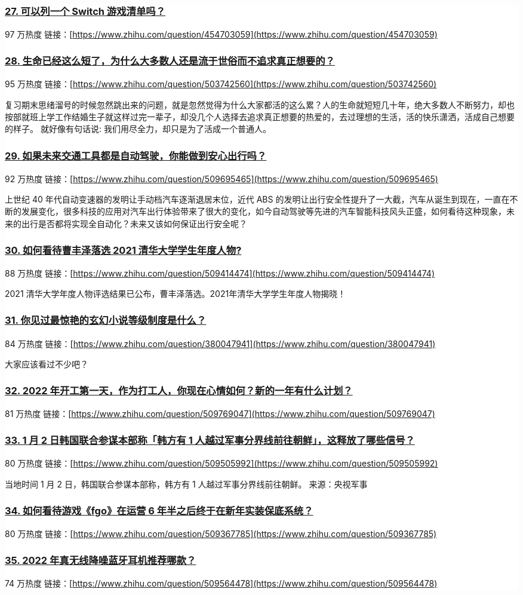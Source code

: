 

### [27. 可以列一个 Switch 游戏清单吗？](https://www.zhihu.com/question/454703059)
97 万热度 链接：[https://www.zhihu.com/question/454703059](https://www.zhihu.com/question/454703059)



### [28. 生命已经这么短了，为什么大多数人还是流于世俗而不追求真正想要的？](https://www.zhihu.com/question/503742560)
95 万热度 链接：[https://www.zhihu.com/question/503742560](https://www.zhihu.com/question/503742560)

复习期末思绪溜号的时候忽然跳出来的问题，就是忽然觉得为什么大家都活的这么累？人的生命就短短几十年，绝大多数人不断努力，却也按部就班上学工作结婚生子就这样过完一辈子，却没几个人选择去追求真正想要的热爱的，去过理想的生活，活的快乐潇洒，活成自己想要的样子。 就好像有句话说: 我们用尽全力，却只是为了活成一个普通人。

### [29. 如果未来交通工具都是自动驾驶，你能做到安心出行吗？](https://www.zhihu.com/question/509695465)
92 万热度 链接：[https://www.zhihu.com/question/509695465](https://www.zhihu.com/question/509695465)

上世纪 40 年代自动变速器的发明让手动档汽车逐渐退居末位，近代 ABS 的发明让出行安全性提升了一大截，汽车从诞生到现在，一直在不断的发展变化，很多科技的应用对汽车出行体验带来了很大的变化，如今自动驾驶等先进的汽车智能科技风头正盛，如何看待这种现象，未来的出行是否都将实现全自动化？未来又该如何保证出行安全呢？

### [30. 如何看待曹丰泽落选 2021 清华大学学生年度人物?](https://www.zhihu.com/question/509414474)
88 万热度 链接：[https://www.zhihu.com/question/509414474](https://www.zhihu.com/question/509414474)

2021 清华大学年度人物评选结果已公布，曹丰泽落选。2021年清华大学学生年度人物揭晓！

### [31. 你见过最惊艳的玄幻小说等级制度是什么？](https://www.zhihu.com/question/380047941)
84 万热度 链接：[https://www.zhihu.com/question/380047941](https://www.zhihu.com/question/380047941)

大家应该看过不少吧？

### [32. 2022 年开工第一天，作为打工人，你现在心情如何？新的一年有什么计划？](https://www.zhihu.com/question/509769047)
81 万热度 链接：[https://www.zhihu.com/question/509769047](https://www.zhihu.com/question/509769047)



### [33. 1 月 2 日韩国联合参谋本部称「韩方有 1 人越过军事分界线前往朝鲜」，这释放了哪些信号？](https://www.zhihu.com/question/509505992)
80 万热度 链接：[https://www.zhihu.com/question/509505992](https://www.zhihu.com/question/509505992)

当地时间 1 月 2 日，韩国联合参谋本部称，韩方有 1 人越过军事分界线前往朝鲜。 来源：央视军事

### [34. 如何看待游戏《fgo》在运营 6 年半之后终于在新年实装保底系统？](https://www.zhihu.com/question/509367785)
80 万热度 链接：[https://www.zhihu.com/question/509367785](https://www.zhihu.com/question/509367785)



### [35. 2022 年真无线降噪蓝牙耳机推荐哪款？](https://www.zhihu.com/question/509564478)
74 万热度 链接：[https://www.zhihu.com/question/509564478](https://www.zhihu.com/question/509564478)
